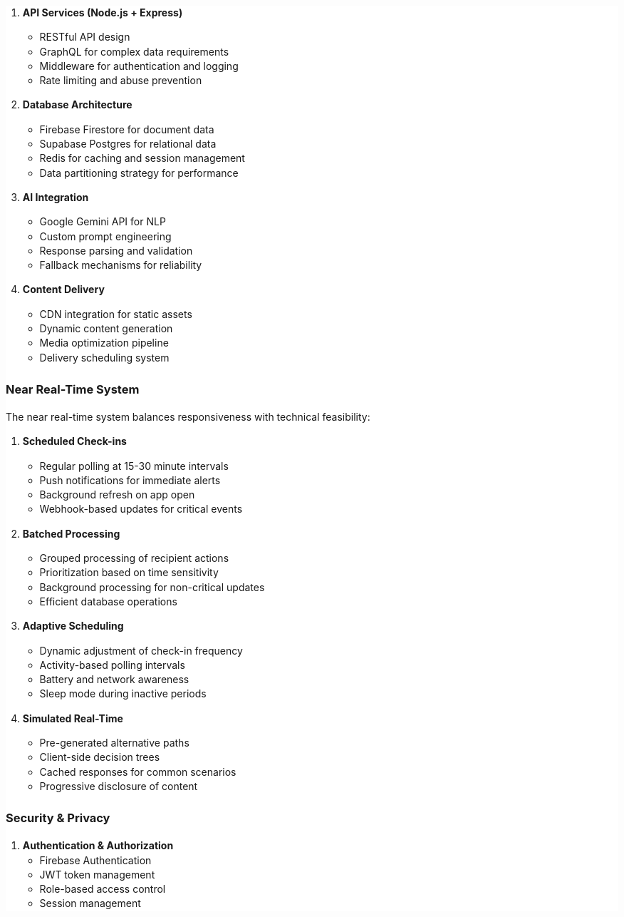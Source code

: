 1. **API Services (Node.js + Express)**
   - RESTful API design
   - GraphQL for complex data requirements
   - Middleware for authentication and logging
   - Rate limiting and abuse prevention

2. **Database Architecture**
   - Firebase Firestore for document data
   - Supabase Postgres for relational data
   - Redis for caching and session management
   - Data partitioning strategy for performance

3. **AI Integration**
   - Google Gemini API for NLP
   - Custom prompt engineering
   - Response parsing and validation
   - Fallback mechanisms for reliability

4. **Content Delivery**
   - CDN integration for static assets
   - Dynamic content generation
   - Media optimization pipeline
   - Delivery scheduling system

### Near Real-Time System

The near real-time system balances responsiveness with technical feasibility:

1. **Scheduled Check-ins**
   - Regular polling at 15-30 minute intervals
   - Push notifications for immediate alerts
   - Background refresh on app open
   - Webhook-based updates for critical events

2. **Batched Processing**
   - Grouped processing of recipient actions
   - Prioritization based on time sensitivity
   - Background processing for non-critical updates
   - Efficient database operations

3. **Adaptive Scheduling**
   - Dynamic adjustment of check-in frequency
   - Activity-based polling intervals
   - Battery and network awareness
   - Sleep mode during inactive periods

4. **Simulated Real-Time**
   - Pre-generated alternative paths
   - Client-side decision trees
   - Cached responses for common scenarios
   - Progressive disclosure of content

### Security & Privacy

1. **Authentication & Authorization**
   - Firebase Authentication
   - JWT token management
   - Role-based access control
   - Session management
